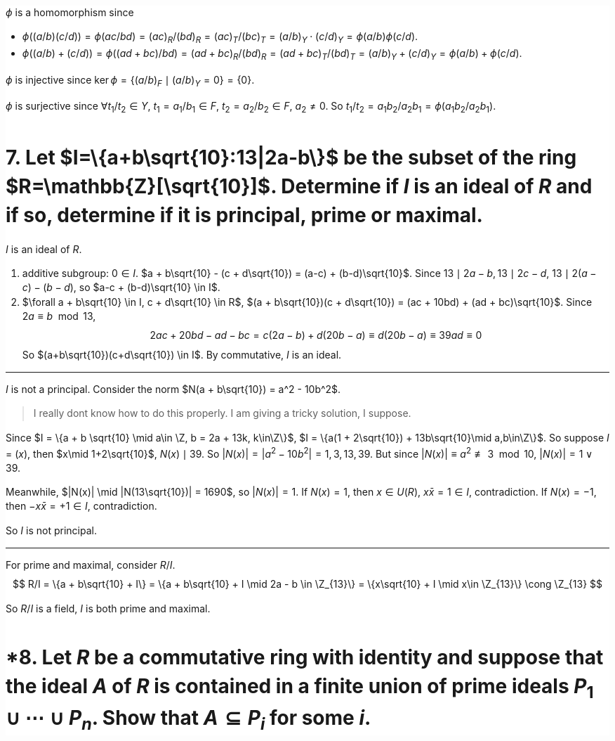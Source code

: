 $\phi$ is a homomorphism since 
- $\phi((a/b)(c/d)) = \phi(ac/bd) = (ac)_R/(bd)_R = (ac)_T/(bc)_T = (a/b)_Y \cdot (c/d)_Y = \phi(a/b)\phi(c/d)$. 
- $\phi((a/b) + (c/d)) = \phi((ad + bc)/bd) = (ad + bc)_R/(bd)_R = (ad + bc)_T/(bd)_T = (a/b)_Y + (c/d)_Y = \phi(a/b) + \phi(c/d)$.

$\phi$ is injective since $\ker \phi = \{(a/b)_F \mid (a/b)_Y = 0\} = \{0\}$.

$\phi$ is surjective since $\forall t_1/t_2 \in Y$, $t_1 = a_1/b_1\in F$, $t_2 = a_2/b_2\in F$, $a_2 \neq 0$. So  $t_1/t_2 = a_1b_2/ a_2b_1 = \phi(a_1b_2/a_2b_1)$.

# 7. Let $I=\{a+b\sqrt{10}:13|2a-b\}$ be the subset of the ring $R=\mathbb{Z}[\sqrt{10}]$. Determine if $I$ is an ideal of $R$ and if so, determine if it is principal, prime or maximal.

$I$ is an ideal of $R$.
1. additive subgroup: $0 \in I$. $a + b\sqrt{10} - (c + d\sqrt{10}) = (a-c) + (b-d)\sqrt{10}$. Since $13\mid 2a -b, 13\mid 2c - d$, $13\mid 2(a-c) - (b-d)$, so $a-c + (b-d)\sqrt{10} \in I$.
2. $\forall a + b\sqrt{10} \in I, c + d\sqrt{10} \in R$, $(a + b\sqrt{10})(c + d\sqrt{10}) = (ac + 10bd) + (ad + bc)\sqrt{10}$. Since $2a \equiv b \mod 13$, 
   $$2ac + 20bd - ad - bc = c(2a - b) + d(20b -a) \equiv d(20b -a)\equiv 39ad\equiv 0$$
   So $(a+b\sqrt{10})(c+d\sqrt{10}) \in I$. By commutative, $I$ is an ideal.
---

$I$ is not a principal. Consider the norm $N(a + b\sqrt{10}) = a^2 - 10b^2$. 

> I really dont know how to do this properly. I am giving a tricky solution, I suppose.

Since $I = \{a + b \sqrt{10} \mid a\in \Z, b = 2a + 13k, k\in\Z\}$, $I = \{a(1 + 2\sqrt{10}) + 13b\sqrt{10}\mid a,b\in\Z\}$. So suppose $I$ = $(x)$, then $x\mid 1+2\sqrt{10}$, $N(x) \mid 39$.
So $|N(x)| = |a^2 -10b^2|= 1, 3, 13, 39$. But since $|N(x)|\equiv a^2\not\equiv 3 \mod 10$, $|N(x)| = 1 \lor 39$. 

Meanwhile, $|N(x)| \mid |N(13\sqrt{10})| = 1690$, so $|N(x)| = 1$. If $N(x) = 1$, then $x \in U(R)$, $x\bar x =1 \in I$, contradiction. If $N(x) = -1$, then $-x\bar x = +1 \in I$, contradiction.

So $I$ is not principal.

---

For prime and maximal, consider $R/I$. 
$$
R/I = \{a + b\sqrt{10} + I\} = \{a + b\sqrt{10} + I \mid 2a - b \in \Z_{13}\} = \{x\sqrt{10} + I \mid x\in \Z_{13}\} \cong \Z_{13}
$$

So $R/I$ is a field, $I$ is both prime and maximal.



# *8. Let $R$ be a commutative ring with identity and suppose that the ideal $A$ of $R$ is contained in a finite union of prime ideals $P_1\cup\cdots\cup P_n$. Show that $A\subseteq P_i$ for some $i$.
